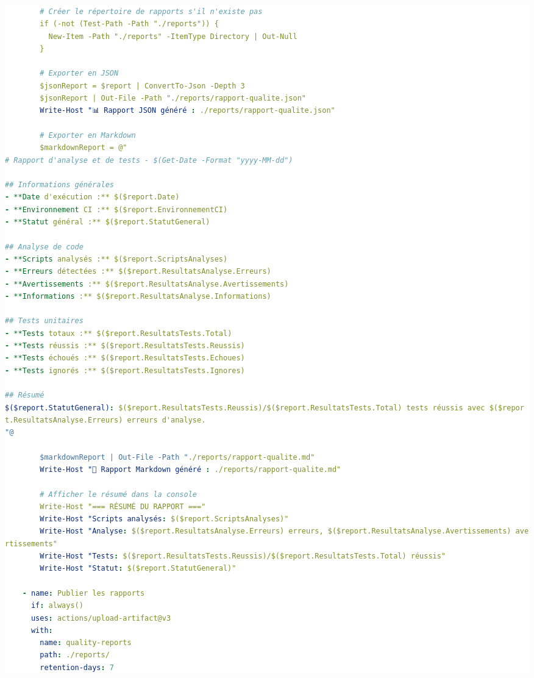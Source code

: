 ```yaml
        # Créer le répertoire de rapports s'il n'existe pas
        if (-not (Test-Path -Path "./reports")) {
          New-Item -Path "./reports" -ItemType Directory | Out-Null
        }

        # Exporter en JSON
        $jsonReport = $report | ConvertTo-Json -Depth 3
        $jsonReport | Out-File -Path "./reports/rapport-qualite.json"
        Write-Host "📊 Rapport JSON généré : ./reports/rapport-qualite.json"

        # Exporter en Markdown
        $markdownReport = @"
# Rapport d'analyse et de tests - $(Get-Date -Format "yyyy-MM-dd")

## Informations générales
- **Date d'exécution :** $($report.Date)
- **Environnement CI :** $($report.EnvironnementCI)
- **Statut général :** $($report.StatutGeneral)

## Analyse de code
- **Scripts analysés :** $($report.ScriptsAnalyses)
- **Erreurs détectées :** $($report.ResultatsAnalyse.Erreurs)
- **Avertissements :** $($report.ResultatsAnalyse.Avertissements)
- **Informations :** $($report.ResultatsAnalyse.Informations)

## Tests unitaires
- **Tests totaux :** $($report.ResultatsTests.Total)
- **Tests réussis :** $($report.ResultatsTests.Reussis)
- **Tests échoués :** $($report.ResultatsTests.Echoues)
- **Tests ignorés :** $($report.ResultatsTests.Ignores)

## Résumé
$($report.StatutGeneral): $($report.ResultatsTests.Reussis)/$($report.ResultatsTests.Total) tests réussis avec $($report.ResultatsAnalyse.Erreurs) erreurs d'analyse.
"@

        $markdownReport | Out-File -Path "./reports/rapport-qualite.md"
        Write-Host "📄 Rapport Markdown généré : ./reports/rapport-qualite.md"

        # Afficher le résumé dans la console
        Write-Host "=== RÉSUMÉ DU RAPPORT ==="
        Write-Host "Scripts analysés: $($report.ScriptsAnalyses)"
        Write-Host "Analyse: $($report.ResultatsAnalyse.Erreurs) erreurs, $($report.ResultatsAnalyse.Avertissements) avertissements"
        Write-Host "Tests: $($report.ResultatsTests.Reussis)/$($report.ResultatsTests.Total) réussis"
        Write-Host "Statut: $($report.StatutGeneral)"

    - name: Publier les rapports
      if: always()
      uses: actions/upload-artifact@v3
      with:
        name: quality-reports
        path: ./reports/
        retention-days: 7
```
